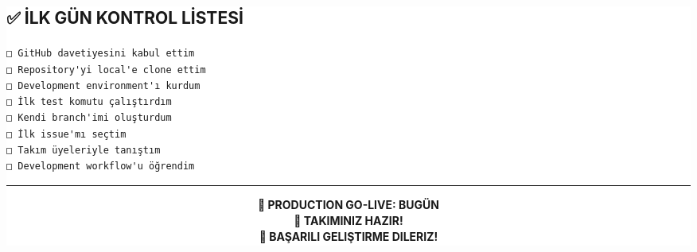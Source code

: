 
## ✅ **İLK GÜN KONTROL LİSTESİ**

```
□ GitHub davetiyesini kabul ettim
□ Repository'yi local'e clone ettim
□ Development environment'ı kurdum
□ İlk test komutu çalıştırdım
□ Kendi branch'imi oluşturdum
□ İlk issue'mı seçtim
□ Takım üyeleriyle tanıştım
□ Development workflow'u öğrendim
```

---

<div align="center">

**🎯 PRODUCTION GO-LIVE: BUGÜN**  
**🚀 TAKIMINIZ HAZIR!**  
**💪 BAŞARILI GELIŞTIRME DILERIZ!**

</div>
